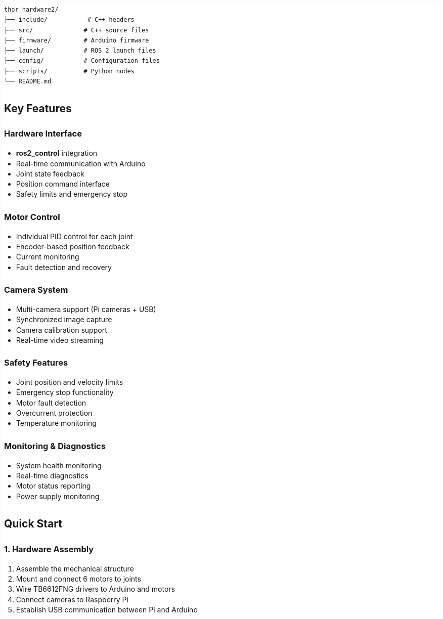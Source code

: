 ```
thor_hardware2/
├── include/           # C++ headers
├── src/              # C++ source files
├── firmware/         # Arduino firmware
├── launch/           # ROS 2 launch files
├── config/           # Configuration files
├── scripts/          # Python nodes
└── README.md
```

## Key Features

### Hardware Interface
- **ros2_control** integration
- Real-time communication with Arduino
- Joint state feedback
- Position command interface
- Safety limits and emergency stop

### Motor Control
- Individual PID control for each joint
- Encoder-based position feedback
- Current monitoring
- Fault detection and recovery

### Camera System
- Multi-camera support (Pi cameras + USB)
- Synchronized image capture
- Camera calibration support
- Real-time video streaming

### Safety Features
- Joint position and velocity limits
- Emergency stop functionality
- Motor fault detection
- Overcurrent protection
- Temperature monitoring

### Monitoring & Diagnostics
- System health monitoring
- Real-time diagnostics
- Motor status reporting
- Power supply monitoring

## Quick Start

### 1. Hardware Assembly
1. Assemble the mechanical structure
2. Mount and connect 6 motors to joints
3. Wire TB6612FNG drivers to Arduino and motors
4. Connect cameras to Raspberry Pi
5. Establish USB communication between Pi and Arduino
